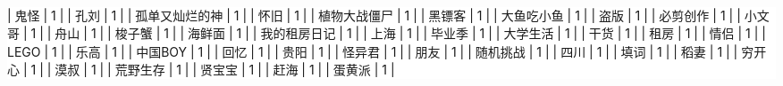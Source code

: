 | 鬼怪 | 1 |
| 孔刘 | 1 |
| 孤单又灿烂的神 | 1 |
| 怀旧 | 1 |
| 植物大战僵尸 | 1 |
| 黑镖客 | 1 |
| 大鱼吃小鱼 | 1 |
| 盗版 | 1 |
| 必剪创作 | 1 |
| 小文哥 | 1 |
| 舟山 | 1 |
| 梭子蟹 | 1 |
| 海鲜面 | 1 |
| 我的租房日记 | 1 |
| 上海 | 1 |
| 毕业季 | 1 |
| 大学生活 | 1 |
| 干货 | 1 |
| 租房 | 1 |
| 情侣 | 1 |
| LEGO | 1 |
| 乐高 | 1 |
| 中国BOY | 1 |
| 回忆 | 1 |
| 贵阳 | 1 |
| 怪异君 | 1 |
| 朋友 | 1 |
| 随机挑战 | 1 |
| 四川 | 1 |
| 填词 | 1 |
| 稻妻 | 1 |
| 穷开心 | 1 |
| 漠叔 | 1 |
| 荒野生存 | 1 |
| 贤宝宝 | 1 |
| 赶海 | 1 |
| 蛋黄派 | 1 |